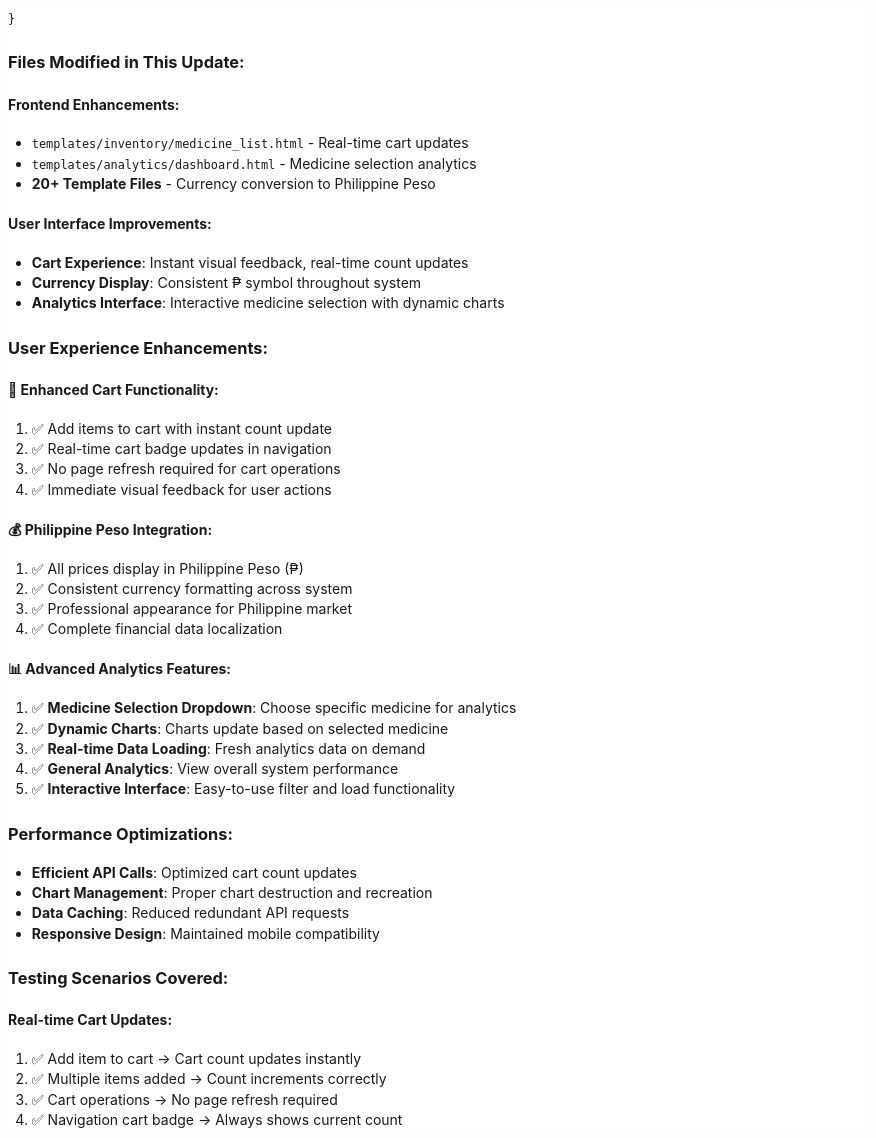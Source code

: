 ```javascript
}
```

### **Files Modified in This Update:**

#### **Frontend Enhancements:**
- `templates/inventory/medicine_list.html` - Real-time cart updates
- `templates/analytics/dashboard.html` - Medicine selection analytics
- **20+ Template Files** - Currency conversion to Philippine Peso

#### **User Interface Improvements:**
- **Cart Experience**: Instant visual feedback, real-time count updates
- **Currency Display**: Consistent ₱ symbol throughout system
- **Analytics Interface**: Interactive medicine selection with dynamic charts

### **User Experience Enhancements:**

#### **🛒 Enhanced Cart Functionality:**
1. ✅ Add items to cart with instant count update
2. ✅ Real-time cart badge updates in navigation
3. ✅ No page refresh required for cart operations
4. ✅ Immediate visual feedback for user actions

#### **💰 Philippine Peso Integration:**
1. ✅ All prices display in Philippine Peso (₱)
2. ✅ Consistent currency formatting across system
3. ✅ Professional appearance for Philippine market
4. ✅ Complete financial data localization

#### **📊 Advanced Analytics Features:**
1. ✅ **Medicine Selection Dropdown**: Choose specific medicine for analytics
2. ✅ **Dynamic Charts**: Charts update based on selected medicine
3. ✅ **Real-time Data Loading**: Fresh analytics data on demand
4. ✅ **General Analytics**: View overall system performance
5. ✅ **Interactive Interface**: Easy-to-use filter and load functionality

### **Performance Optimizations:**
- **Efficient API Calls**: Optimized cart count updates
- **Chart Management**: Proper chart destruction and recreation
- **Data Caching**: Reduced redundant API requests
- **Responsive Design**: Maintained mobile compatibility

### **Testing Scenarios Covered:**

#### **Real-time Cart Updates:**
1. ✅ Add item to cart → Cart count updates instantly
2. ✅ Multiple items added → Count increments correctly
3. ✅ Cart operations → No page refresh required
4. ✅ Navigation cart badge → Always shows current count
